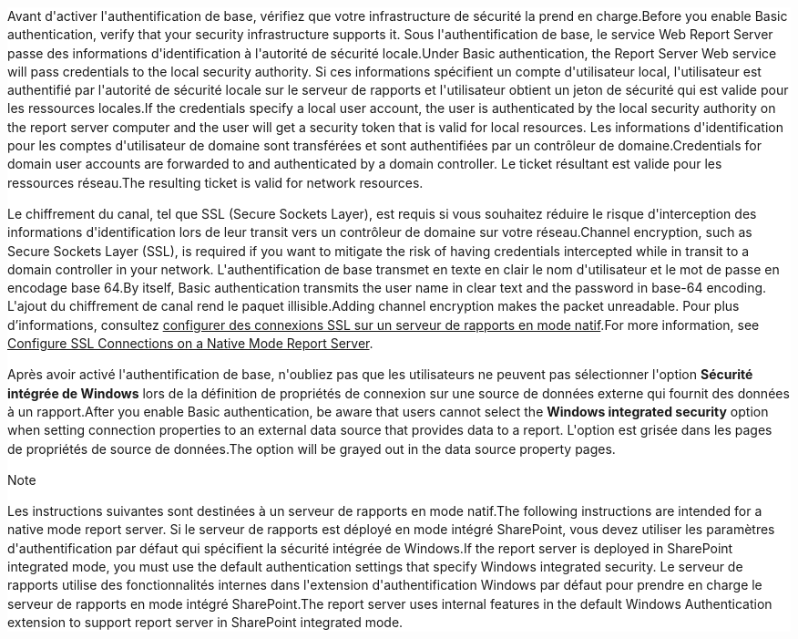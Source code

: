  <span data-ttu-id="b45c3-108">Avant d'activer l'authentification de base, vérifiez que votre infrastructure de sécurité la prend en charge.</span><span class="sxs-lookup"><span data-stu-id="b45c3-108">Before you enable Basic authentication, verify that your security infrastructure supports it.</span></span> <span data-ttu-id="b45c3-109">Sous l'authentification de base, le service Web Report Server passe des informations d'identification à l'autorité de sécurité locale.</span><span class="sxs-lookup"><span data-stu-id="b45c3-109">Under Basic authentication, the Report Server Web service will pass credentials to the local security authority.</span></span> <span data-ttu-id="b45c3-110">Si ces informations spécifient un compte d'utilisateur local, l'utilisateur est authentifié par l'autorité de sécurité locale sur le serveur de rapports et l'utilisateur obtient un jeton de sécurité qui est valide pour les ressources locales.</span><span class="sxs-lookup"><span data-stu-id="b45c3-110">If the credentials specify a local user account, the user is authenticated by the local security authority on the report server computer and the user will get a security token that is valid for local resources.</span></span> <span data-ttu-id="b45c3-111">Les informations d'identification pour les comptes d'utilisateur de domaine sont transférées et sont authentifiées par un contrôleur de domaine.</span><span class="sxs-lookup"><span data-stu-id="b45c3-111">Credentials for domain user accounts are forwarded to and authenticated by a domain controller.</span></span> <span data-ttu-id="b45c3-112">Le ticket résultant est valide pour les ressources réseau.</span><span class="sxs-lookup"><span data-stu-id="b45c3-112">The resulting ticket is valid for network resources.</span></span>  
  
 <span data-ttu-id="b45c3-113">Le chiffrement du canal, tel que SSL (Secure Sockets Layer), est requis si vous souhaitez réduire le risque d'interception des informations d'identification lors de leur transit vers un contrôleur de domaine sur votre réseau.</span><span class="sxs-lookup"><span data-stu-id="b45c3-113">Channel encryption, such as Secure Sockets Layer (SSL), is required if you want to mitigate the risk of having credentials intercepted while in transit to a domain controller in your network.</span></span> <span data-ttu-id="b45c3-114">L'authentification de base transmet en texte en clair le nom d'utilisateur et le mot de passe en encodage base 64.</span><span class="sxs-lookup"><span data-stu-id="b45c3-114">By itself, Basic authentication transmits the user name in clear text and the password in base-64 encoding.</span></span> <span data-ttu-id="b45c3-115">L'ajout du chiffrement de canal rend le paquet illisible.</span><span class="sxs-lookup"><span data-stu-id="b45c3-115">Adding channel encryption makes the packet unreadable.</span></span> <span data-ttu-id="b45c3-116">Pour plus d’informations, consultez [configurer des connexions SSL sur un serveur de rapports en mode natif](configure-ssl-connections-on-a-native-mode-report-server.md).</span><span class="sxs-lookup"><span data-stu-id="b45c3-116">For more information, see [Configure SSL Connections on a Native Mode Report Server](configure-ssl-connections-on-a-native-mode-report-server.md).</span></span>  
  
 <span data-ttu-id="b45c3-117">Après avoir activé l'authentification de base, n'oubliez pas que les utilisateurs ne peuvent pas sélectionner l'option **Sécurité intégrée de Windows** lors de la définition de propriétés de connexion sur une source de données externe qui fournit des données à un rapport.</span><span class="sxs-lookup"><span data-stu-id="b45c3-117">After you enable Basic authentication, be aware that users cannot select the **Windows integrated security** option when setting connection properties to an external data source that provides data to a report.</span></span> <span data-ttu-id="b45c3-118">L'option est grisée dans les pages de propriétés de source de données.</span><span class="sxs-lookup"><span data-stu-id="b45c3-118">The option will be grayed out in the data source property pages.</span></span>  
  
> [!NOTE]  
>  <span data-ttu-id="b45c3-119">Les instructions suivantes sont destinées à un serveur de rapports en mode natif.</span><span class="sxs-lookup"><span data-stu-id="b45c3-119">The following instructions are intended for a native mode report server.</span></span> <span data-ttu-id="b45c3-120">Si le serveur de rapports est déployé en mode intégré SharePoint, vous devez utiliser les paramètres d'authentification par défaut qui spécifient la sécurité intégrée de Windows.</span><span class="sxs-lookup"><span data-stu-id="b45c3-120">If the report server is deployed in SharePoint integrated mode, you must use the default authentication settings that specify Windows integrated security.</span></span> <span data-ttu-id="b45c3-121">Le serveur de rapports utilise des fonctionnalités internes dans l'extension d'authentification Windows par défaut pour prendre en charge le serveur de rapports en mode intégré SharePoint.</span><span class="sxs-lookup"><span data-stu-id="b45c3-121">The report server uses internal features in the default Windows Authentication extension to support report server in SharePoint integrated mode.</span></span>  
  